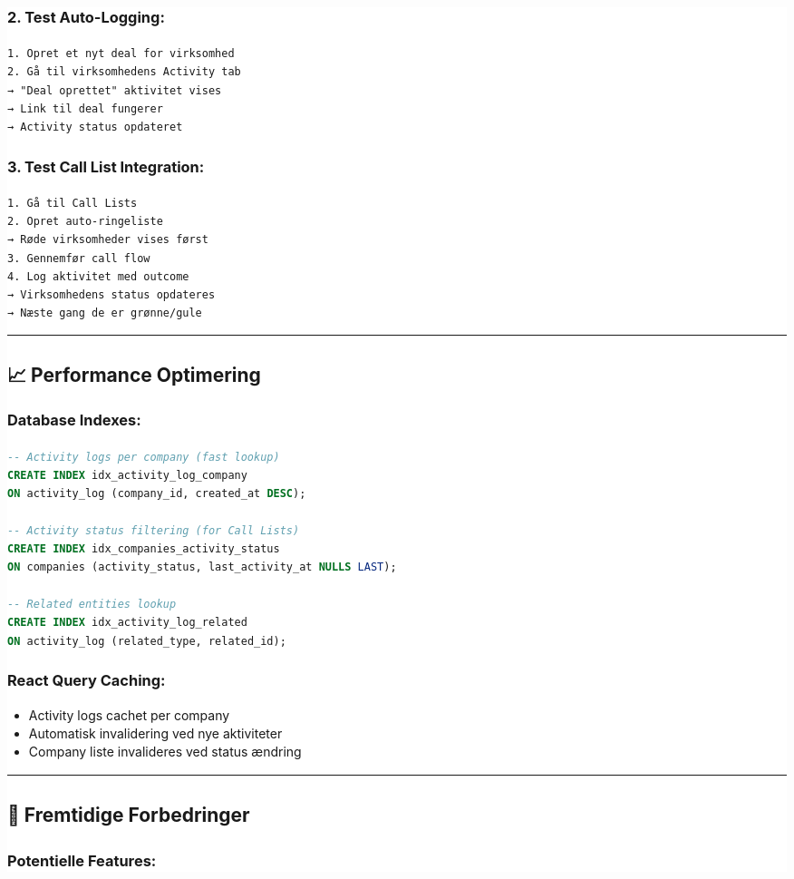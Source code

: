 ### **2. Test Auto-Logging:**
```
1. Opret et nyt deal for virksomhed
2. Gå til virksomhedens Activity tab
→ "Deal oprettet" aktivitet vises
→ Link til deal fungerer
→ Activity status opdateret
```

### **3. Test Call List Integration:**
```
1. Gå til Call Lists
2. Opret auto-ringeliste
→ Røde virksomheder vises først
3. Gennemfør call flow
4. Log aktivitet med outcome
→ Virksomhedens status opdateres
→ Næste gang de er grønne/gule
```

---

## 📈 **Performance Optimering**

### **Database Indexes:**

```sql
-- Activity logs per company (fast lookup)
CREATE INDEX idx_activity_log_company 
ON activity_log (company_id, created_at DESC);

-- Activity status filtering (for Call Lists)
CREATE INDEX idx_companies_activity_status 
ON companies (activity_status, last_activity_at NULLS LAST);

-- Related entities lookup
CREATE INDEX idx_activity_log_related 
ON activity_log (related_type, related_id);
```

### **React Query Caching:**

- Activity logs cachet per company
- Automatisk invalidering ved nye aktiviteter
- Company liste invalideres ved status ændring

---

## 🚀 **Fremtidige Forbedringer**

### **Potentielle Features:**

